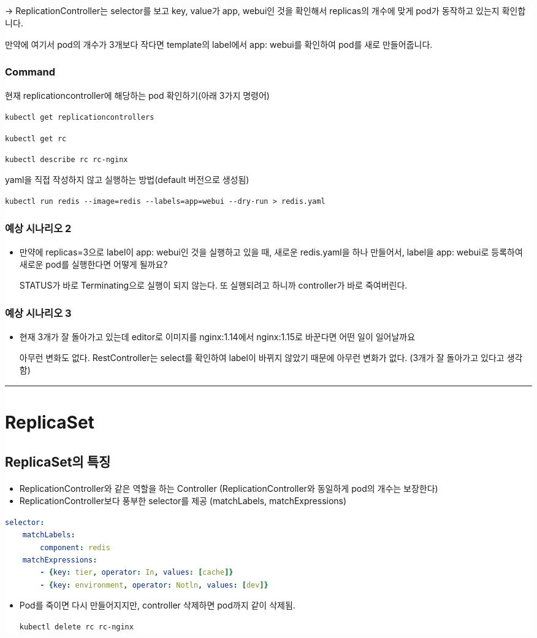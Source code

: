 → ReplicationController는 selector를 보고 key, value가 app, webui인 것을 확인해서 replicas의 개수에 맞게 pod가 동작하고 있는지 확인합니다.

만약에 여기서 pod의 개수가 3개보다 작다면 template의 label에서 app: webui를 확인하여 pod를 새로 만들어줍니다.

### Command

현재 replicationcontroller에 해당하는 pod 확인하기(아래 3가지 명령어)

`kubectl get replicationcontrollers`

`kubectl get rc`

`kubectl describe rc rc-nginx`

yaml을 직접 작성하지 않고 실행하는 방법(default 버전으로 생성됨)

`kubectl run redis --image=redis --labels=app=webui --dry-run > redis.yaml`

### 예상 시나리오 2

- 만약에 replicas=3으로  label이 app: webui인 것을 실행하고 있을 때, 새로운 redis.yaml을 하나 만들어서, label을 app: webui로 등록하여 새로운 pod를 실행한다면 어떻게 될까요?
    
    STATUS가 바로 Terminating으로 실행이 되지 않는다. 또 실행되려고 하니까 controller가 바로 죽여버린다.
    

### 예상 시나리오 3

- 현재 3개가 잘 돌아가고 있는데 editor로 이미지를 nginx:1.14에서 nginx:1.15로 바꾼다면 어떤 일이 일어날까요
    
    아무런 변화도 없다. RestController는 select를 확인하여 label이 바뀌지 않았기 때문에 아무런 변화가 없다. (3개가 잘 돌아가고 있다고 생각함)
    

---

# ReplicaSet

## ReplicaSet의 특징

- ReplicationController와 같은 역할을 하는 Controller
(ReplicationController와 동일하게 pod의 개수는 보장한다)
- ReplicationController보다 풍부한 selector를 제공
(matchLabels, matchExpressions)

```yaml
selector:
	matchLabels:
		component: redis
	matchExpressions:
		- {key: tier, operator: In, values: [cache]}
		- {key: environment, operator: Notln, values: [dev]}
```

- Pod를 죽이면 다시 만들어지지만, controller 삭제하면 pod까지 같이 삭제됨.
    
    `kubectl delete rc rc-nginx`
    
